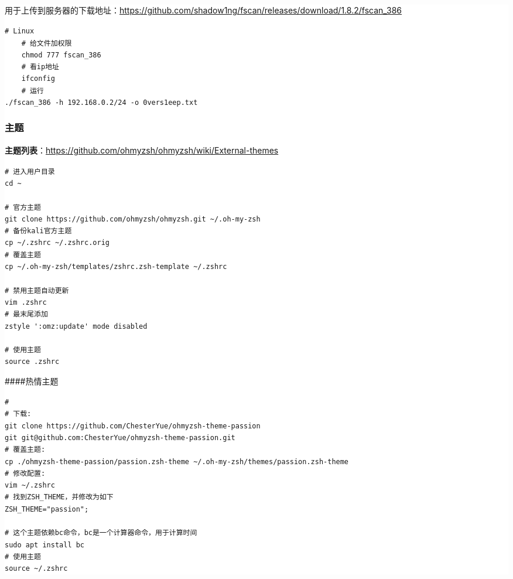 用于上传到服务器的下载地址：https://github.com/shadow1ng/fscan/releases/download/1.8.2/fscan_386

```nginx
# Linux 
	# 给文件加权限
	chmod 777 fscan_386
	# 看ip地址
	ifconfig  
	# 运行
./fscan_386 -h 192.168.0.2/24 -o 0vers1eep.txt 
```





### 主题

**主题列表**：https://github.com/ohmyzsh/ohmyzsh/wiki/External-themes

```nginx
# 进入用户目录
cd ~

# 官方主题 
git clone https://github.com/ohmyzsh/ohmyzsh.git ~/.oh-my-zsh
# 备份kali官方主题
cp ~/.zshrc ~/.zshrc.orig
# 覆盖主题
cp ~/.oh-my-zsh/templates/zshrc.zsh-template ~/.zshrc

# 禁用主题自动更新
vim .zshrc
# 最末尾添加
zstyle ':omz:update' mode disabled

# 使用主题
source .zshrc
```

####热情主题

```nginx
# 
# 下载: 
git clone https://github.com/ChesterYue/ohmyzsh-theme-passion
git git@github.com:ChesterYue/ohmyzsh-theme-passion.git
# 覆盖主题:
cp ./ohmyzsh-theme-passion/passion.zsh-theme ~/.oh-my-zsh/themes/passion.zsh-theme
# 修改配置: 
vim ~/.zshrc 
# 找到ZSH_THEME，并修改为如下
ZSH_THEME="passion";

# 这个主题依赖bc命令，bc是一个计算器命令，用于计算时间
sudo apt install bc
# 使用主题
source ~/.zshrc
```
